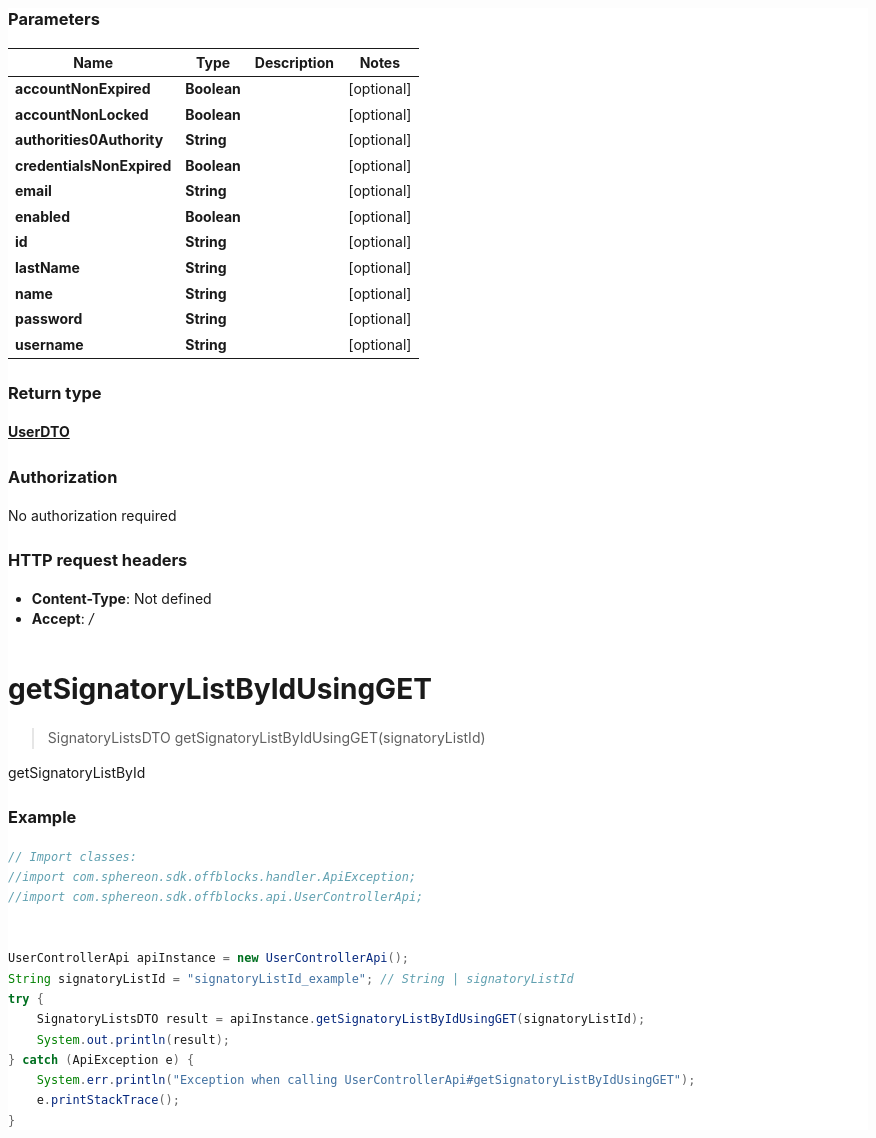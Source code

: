 ### Parameters

Name | Type | Description  | Notes
------------- | ------------- | ------------- | -------------
 **accountNonExpired** | **Boolean**|  | [optional]
 **accountNonLocked** | **Boolean**|  | [optional]
 **authorities0Authority** | **String**|  | [optional]
 **credentialsNonExpired** | **Boolean**|  | [optional]
 **email** | **String**|  | [optional]
 **enabled** | **Boolean**|  | [optional]
 **id** | **String**|  | [optional]
 **lastName** | **String**|  | [optional]
 **name** | **String**|  | [optional]
 **password** | **String**|  | [optional]
 **username** | **String**|  | [optional]

### Return type

[**UserDTO**](UserDTO.md)

### Authorization

No authorization required

### HTTP request headers

 - **Content-Type**: Not defined
 - **Accept**: */*

<a name="getSignatoryListByIdUsingGET"></a>
# **getSignatoryListByIdUsingGET**
> SignatoryListsDTO getSignatoryListByIdUsingGET(signatoryListId)

getSignatoryListById

### Example
```java
// Import classes:
//import com.sphereon.sdk.offblocks.handler.ApiException;
//import com.sphereon.sdk.offblocks.api.UserControllerApi;


UserControllerApi apiInstance = new UserControllerApi();
String signatoryListId = "signatoryListId_example"; // String | signatoryListId
try {
    SignatoryListsDTO result = apiInstance.getSignatoryListByIdUsingGET(signatoryListId);
    System.out.println(result);
} catch (ApiException e) {
    System.err.println("Exception when calling UserControllerApi#getSignatoryListByIdUsingGET");
    e.printStackTrace();
}
```
